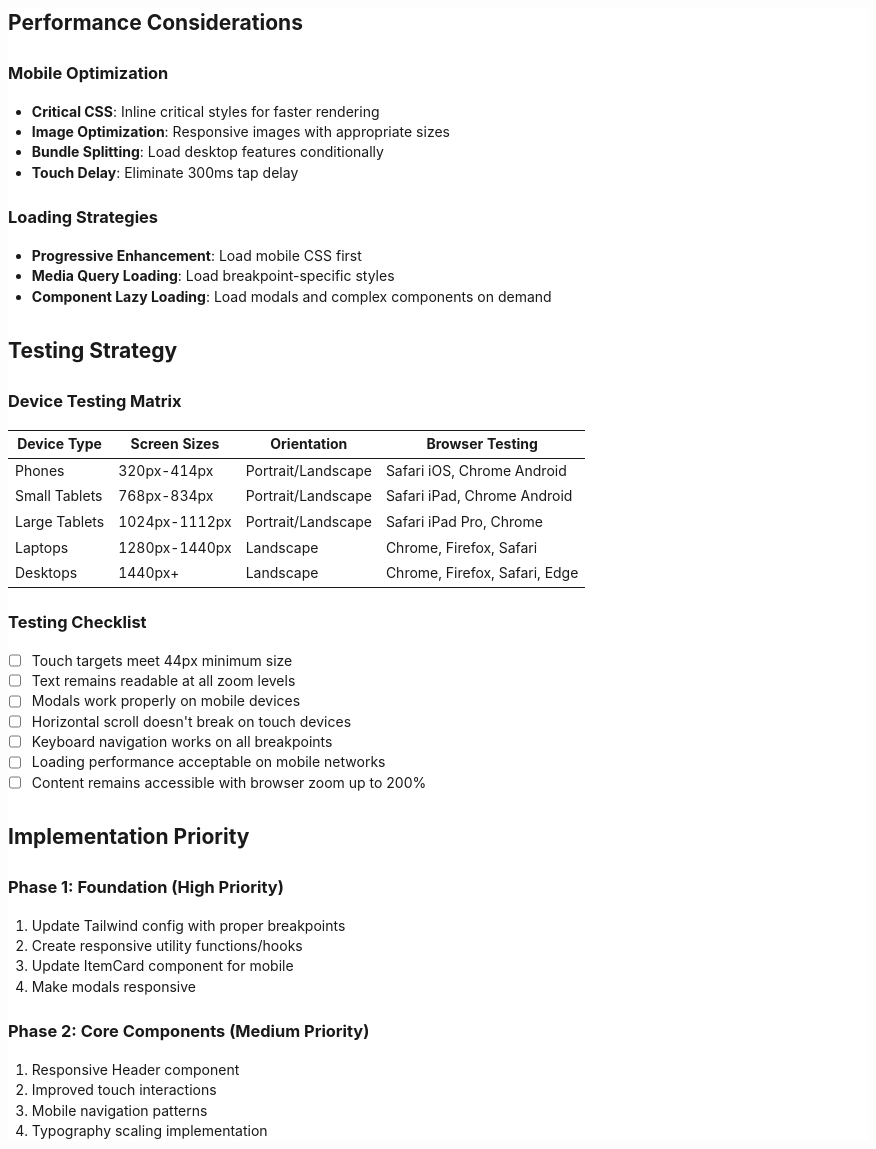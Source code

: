 ## Performance Considerations

### Mobile Optimization
- **Critical CSS**: Inline critical styles for faster rendering
- **Image Optimization**: Responsive images with appropriate sizes
- **Bundle Splitting**: Load desktop features conditionally
- **Touch Delay**: Eliminate 300ms tap delay

### Loading Strategies
- **Progressive Enhancement**: Load mobile CSS first
- **Media Query Loading**: Load breakpoint-specific styles
- **Component Lazy Loading**: Load modals and complex components on demand

## Testing Strategy

### Device Testing Matrix
| Device Type | Screen Sizes | Orientation | Browser Testing |
|-------------|--------------|-------------|-----------------|
| Phones | 320px-414px | Portrait/Landscape | Safari iOS, Chrome Android |
| Small Tablets | 768px-834px | Portrait/Landscape | Safari iPad, Chrome Android |
| Large Tablets | 1024px-1112px | Portrait/Landscape | Safari iPad Pro, Chrome |
| Laptops | 1280px-1440px | Landscape | Chrome, Firefox, Safari |
| Desktops | 1440px+ | Landscape | Chrome, Firefox, Safari, Edge |

### Testing Checklist
- [ ] Touch targets meet 44px minimum size
- [ ] Text remains readable at all zoom levels
- [ ] Modals work properly on mobile devices
- [ ] Horizontal scroll doesn't break on touch devices
- [ ] Keyboard navigation works on all breakpoints
- [ ] Loading performance acceptable on mobile networks
- [ ] Content remains accessible with browser zoom up to 200%

## Implementation Priority

### Phase 1: Foundation (High Priority)
1. Update Tailwind config with proper breakpoints
2. Create responsive utility functions/hooks
3. Update ItemCard component for mobile
4. Make modals responsive

### Phase 2: Core Components (Medium Priority)
1. Responsive Header component
2. Improved touch interactions
3. Mobile navigation patterns
4. Typography scaling implementation
